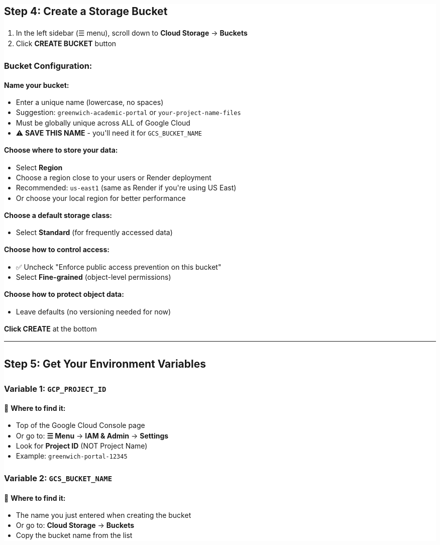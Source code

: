 ## Step 4: Create a Storage Bucket

1. In the left sidebar (☰ menu), scroll down to **Cloud Storage** → **Buckets**
2. Click **CREATE BUCKET** button

### Bucket Configuration:

**Name your bucket:**

- Enter a unique name (lowercase, no spaces)
- Suggestion: `greenwich-academic-portal` or `your-project-name-files`
- Must be globally unique across ALL of Google Cloud
- ⚠️ **SAVE THIS NAME** - you'll need it for `GCS_BUCKET_NAME`

**Choose where to store your data:**

- Select **Region**
- Choose a region close to your users or Render deployment
- Recommended: `us-east1` (same as Render if you're using US East)
- Or choose your local region for better performance

**Choose a default storage class:**

- Select **Standard** (for frequently accessed data)

**Choose how to control access:**

- ✅ Uncheck "Enforce public access prevention on this bucket"
- Select **Fine-grained** (object-level permissions)

**Choose how to protect object data:**

- Leave defaults (no versioning needed for now)

**Click CREATE** at the bottom

---

## Step 5: Get Your Environment Variables

### Variable 1: `GCP_PROJECT_ID`

📍 **Where to find it:**

- Top of the Google Cloud Console page
- Or go to: **☰ Menu** → **IAM & Admin** → **Settings**
- Look for **Project ID** (NOT Project Name)
- Example: `greenwich-portal-12345`

### Variable 2: `GCS_BUCKET_NAME`

📍 **Where to find it:**

- The name you just entered when creating the bucket
- Or go to: **Cloud Storage** → **Buckets**
- Copy the bucket name from the list
